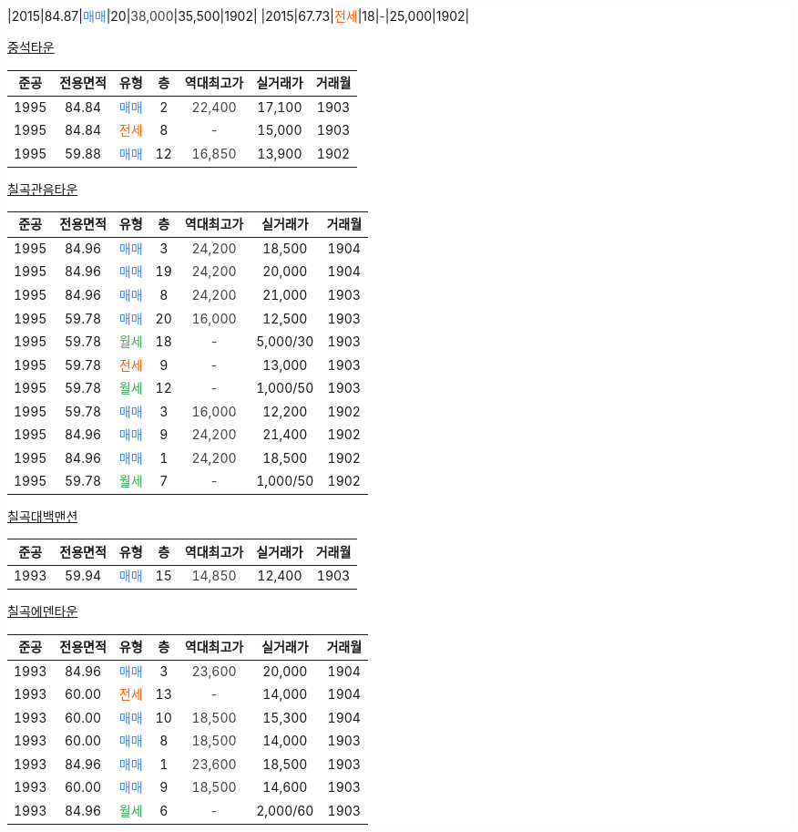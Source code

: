 |2015|84.87|<span style="color:#4285f3">매매</span>|20|<span style="color:#444444">38,000</span>|35,500|1902|
|2015|67.73|<span style="color:#ff5a00">전세</span>|18|<span style="color:#444444">-</span>|25,000|1902|

[중석타운](https://search.naver.com/search.naver?query=%EB%8C%80%EA%B5%AC%EA%B4%91%EC%97%AD%EC%8B%9C+%EB%B6%81%EA%B5%AC+%ED%83%9C%EC%A0%84%EB%8F%99+%EC%A4%91%EC%84%9D%ED%83%80%EC%9A%B4)

|준공|전용면적|유형|층|역대최고가|실거래가|거래월|
|:---:|:---:|:---:|:---:|:---:|:---:|:---:|
|1995|84.84|<span style="color:#4285f3">매매</span>|2|<span style="color:#444444">22,400</span>|17,100|1903|
|1995|84.84|<span style="color:#ff5a00">전세</span>|8|<span style="color:#444444">-</span>|15,000|1903|
|1995|59.88|<span style="color:#4285f3">매매</span>|12|<span style="color:#444444">16,850</span>|13,900|1902|

[칠곡관음타운](https://search.naver.com/search.naver?query=%EB%8C%80%EA%B5%AC%EA%B4%91%EC%97%AD%EC%8B%9C+%EB%B6%81%EA%B5%AC+%ED%83%9C%EC%A0%84%EB%8F%99+%EC%B9%A0%EA%B3%A1%EA%B4%80%EC%9D%8C%ED%83%80%EC%9A%B4)

|준공|전용면적|유형|층|역대최고가|실거래가|거래월|
|:---:|:---:|:---:|:---:|:---:|:---:|:---:|
|1995|84.96|<span style="color:#4285f3">매매</span>|3|<span style="color:#444444">24,200</span>|18,500|1904|
|1995|84.96|<span style="color:#4285f3">매매</span>|19|<span style="color:#444444">24,200</span>|20,000|1904|
|1995|84.96|<span style="color:#4285f3">매매</span>|8|<span style="color:#444444">24,200</span>|21,000|1903|
|1995|59.78|<span style="color:#4285f3">매매</span>|20|<span style="color:#444444">16,000</span>|12,500|1903|
|1995|59.78|<span style="color:#34a853">월세</span>|18|<span style="color:#444444">-</span>|5,000/30|1903|
|1995|59.78|<span style="color:#ff5a00">전세</span>|9|<span style="color:#444444">-</span>|13,000|1903|
|1995|59.78|<span style="color:#34a853">월세</span>|12|<span style="color:#444444">-</span>|1,000/50|1903|
|1995|59.78|<span style="color:#4285f3">매매</span>|3|<span style="color:#444444">16,000</span>|12,200|1902|
|1995|84.96|<span style="color:#4285f3">매매</span>|9|<span style="color:#444444">24,200</span>|21,400|1902|
|1995|84.96|<span style="color:#4285f3">매매</span>|1|<span style="color:#444444">24,200</span>|18,500|1902|
|1995|59.78|<span style="color:#34a853">월세</span>|7|<span style="color:#444444">-</span>|1,000/50|1902|

[칠곡대백맨션](https://search.naver.com/search.naver?query=%EB%8C%80%EA%B5%AC%EA%B4%91%EC%97%AD%EC%8B%9C+%EB%B6%81%EA%B5%AC+%ED%83%9C%EC%A0%84%EB%8F%99+%EC%B9%A0%EA%B3%A1%EB%8C%80%EB%B0%B1%EB%A7%A8%EC%85%98)

|준공|전용면적|유형|층|역대최고가|실거래가|거래월|
|:---:|:---:|:---:|:---:|:---:|:---:|:---:|
|1993|59.94|<span style="color:#4285f3">매매</span>|15|<span style="color:#444444">14,850</span>|12,400|1903|

[칠곡에덴타운](https://search.naver.com/search.naver?query=%EB%8C%80%EA%B5%AC%EA%B4%91%EC%97%AD%EC%8B%9C+%EB%B6%81%EA%B5%AC+%ED%83%9C%EC%A0%84%EB%8F%99+%EC%B9%A0%EA%B3%A1%EC%97%90%EB%8D%B4%ED%83%80%EC%9A%B4)

|준공|전용면적|유형|층|역대최고가|실거래가|거래월|
|:---:|:---:|:---:|:---:|:---:|:---:|:---:|
|1993|84.96|<span style="color:#4285f3">매매</span>|3|<span style="color:#444444">23,600</span>|20,000|1904|
|1993|60.00|<span style="color:#ff5a00">전세</span>|13|<span style="color:#444444">-</span>|14,000|1904|
|1993|60.00|<span style="color:#4285f3">매매</span>|10|<span style="color:#444444">18,500</span>|15,300|1904|
|1993|60.00|<span style="color:#4285f3">매매</span>|8|<span style="color:#444444">18,500</span>|14,000|1903|
|1993|84.96|<span style="color:#4285f3">매매</span>|1|<span style="color:#444444">23,600</span>|18,500|1903|
|1993|60.00|<span style="color:#4285f3">매매</span>|9|<span style="color:#444444">18,500</span>|14,600|1903|
|1993|84.96|<span style="color:#34a853">월세</span>|6|<span style="color:#444444">-</span>|2,000/60|1903|